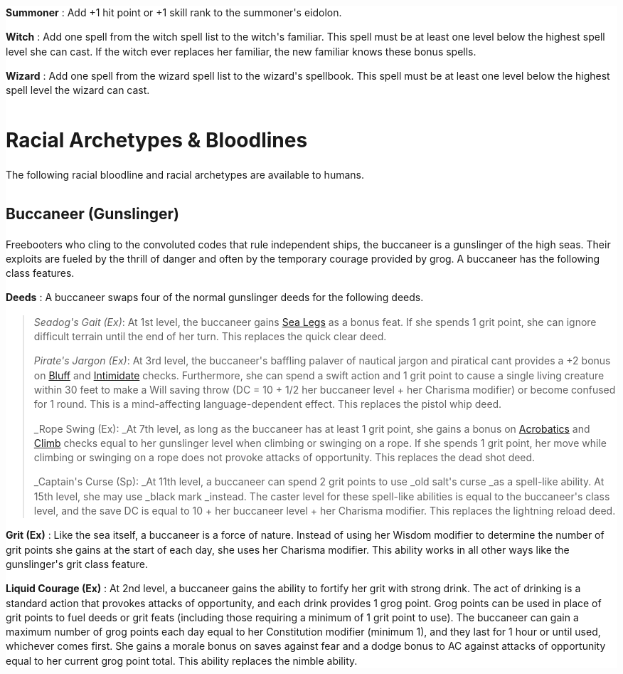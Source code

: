 **Summoner** : Add +1 hit point or +1 skill rank to the summoner's eidolon.

**Witch** : Add one spell from the witch spell list to the witch's familiar. This spell must be at least one level below the highest spell level she can cast. If the witch ever replaces her familiar, the new familiar knows these bonus spells.

**Wizard** : Add one spell from the wizard spell list to the wizard's spellbook. This spell must be at least one level below the highest spell level the wizard can cast.

# Racial Archetypes & Bloodlines

The following racial bloodline and racial archetypes are available to humans.

## Buccaneer (Gunslinger)

Freebooters who cling to the convoluted codes that rule independent ships, the buccaneer is a gunslinger of the high seas. Their exploits are fueled by the thrill of danger and often by the temporary courage provided by grog. A buccaneer has the following class features.

**Deeds** : A buccaneer swaps four of the normal gunslinger deeds for the following deeds.

> _Seadog's Gait (Ex)_: At 1st level, the buccaneer gains [Sea Legs](/pathfinderRPG/prd/ultimateCombat/ultimateCombatFeats.html#_sea-legs) as a bonus feat. If she spends 1 grit point, she can ignore difficult terrain until the end of her turn. This replaces the quick clear deed.
> 
> _Pirate's Jargon (Ex)_: At 3rd level, the buccaneer's baffling palaver of nautical jargon and piratical cant provides a +2 bonus on [Bluff](/pathfinderRPG/prd/skills/bluff.html#_bluff) and [Intimidate](/pathfinderRPG/prd/skills/intimidate.html#_intimidate) checks. Furthermore, she can spend a swift action and 1 grit point to cause a single living creature within 30 feet to make a Will saving throw (DC = 10 + 1/2 her buccaneer level + her Charisma modifier) or become confused for 1 round. This is a mind-affecting language-dependent effect. This replaces the pistol whip deed.
> 
> _Rope Swing (Ex): _At 7th level, as long as the buccaneer has at least 1 grit point, she gains a bonus on [Acrobatics](/pathfinderRPG/prd/skills/acrobatics.html#_acrobatics) and [Climb](/pathfinderRPG/prd/skills/climb.html#_climb) checks equal to her gunslinger level when climbing or swinging on a rope. If she spends 1 grit point, her move while climbing or swinging on a rope does not provoke attacks of opportunity. This replaces the dead shot deed.
> 
> _Captain's Curse (Sp): _At 11th level, a buccaneer can spend 2 grit points to use _old salt's curse _as a spell-like ability. At 15th level, she may use _black mark _instead. The caster level for these spell-like abilities is equal to the buccaneer's class level, and the save DC is equal to 10 + her buccaneer level + her Charisma modifier. This replaces the lightning reload deed.

**Grit (Ex)** : Like the sea itself, a buccaneer is a force of nature. Instead of using her Wisdom modifier to determine the number of grit points she gains at the start of each day, she uses her Charisma modifier. This ability works in all other ways like the gunslinger's grit class feature.

**Liquid Courage (Ex)** : At 2nd level, a buccaneer gains the ability to fortify her grit with strong drink. The act of drinking is a standard action that provokes attacks of opportunity, and each drink provides 1 grog point. Grog points can be used in place of grit points to fuel deeds or grit feats (including those requiring a minimum of 1 grit point to use). The buccaneer can gain a maximum number of grog points each day equal to her Constitution modifier (minimum 1), and they last for 1 hour or until used, whichever comes first. She gains a morale bonus on saves against fear and a dodge bonus to AC against attacks of opportunity equal to her current grog point total. This ability replaces the nimble ability.
